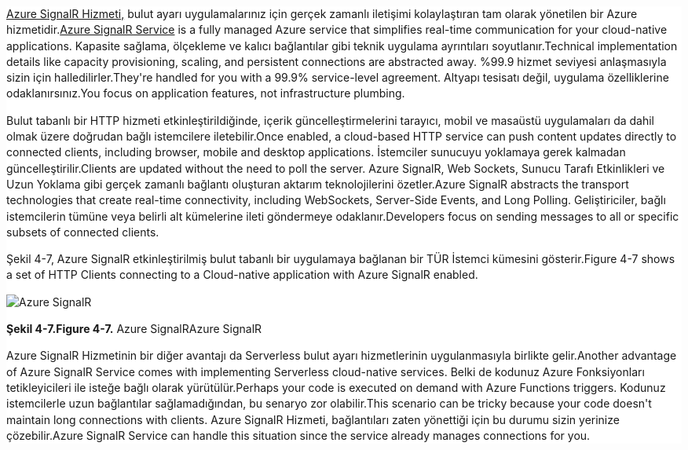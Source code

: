 <span data-ttu-id="7505a-264">[Azure SignalR Hizmeti,](https://azure.microsoft.com/services/signalr-service/) bulut ayarı uygulamalarınız için gerçek zamanlı iletişimi kolaylaştıran tam olarak yönetilen bir Azure hizmetidir.</span><span class="sxs-lookup"><span data-stu-id="7505a-264">[Azure SignalR Service](https://azure.microsoft.com/services/signalr-service/) is a fully managed Azure service that simplifies real-time communication for your cloud-native applications.</span></span> <span data-ttu-id="7505a-265">Kapasite sağlama, ölçekleme ve kalıcı bağlantılar gibi teknik uygulama ayrıntıları soyutlanır.</span><span class="sxs-lookup"><span data-stu-id="7505a-265">Technical implementation details like capacity provisioning, scaling, and persistent connections are abstracted away.</span></span> <span data-ttu-id="7505a-266">%99.9 hizmet seviyesi anlaşmasıyla sizin için halledilirler.</span><span class="sxs-lookup"><span data-stu-id="7505a-266">They're handled for you with a 99.9% service-level agreement.</span></span> <span data-ttu-id="7505a-267">Altyapı tesisatı değil, uygulama özelliklerine odaklanırsınız.</span><span class="sxs-lookup"><span data-stu-id="7505a-267">You focus on application features, not infrastructure plumbing.</span></span>

<span data-ttu-id="7505a-268">Bulut tabanlı bir HTTP hizmeti etkinleştirildiğinde, içerik güncelleştirmelerini tarayıcı, mobil ve masaüstü uygulamaları da dahil olmak üzere doğrudan bağlı istemcilere iletebilir.</span><span class="sxs-lookup"><span data-stu-id="7505a-268">Once enabled, a cloud-based HTTP service can push content updates directly to connected clients, including browser, mobile and desktop applications.</span></span> <span data-ttu-id="7505a-269">İstemciler sunucuyu yoklamaya gerek kalmadan güncelleştirilir.</span><span class="sxs-lookup"><span data-stu-id="7505a-269">Clients are updated without the need to poll the server.</span></span> <span data-ttu-id="7505a-270">Azure SignalR, Web Sockets, Sunucu Tarafı Etkinlikleri ve Uzun Yoklama gibi gerçek zamanlı bağlantı oluşturan aktarım teknolojilerini özetler.</span><span class="sxs-lookup"><span data-stu-id="7505a-270">Azure SignalR abstracts the transport technologies that create real-time connectivity, including WebSockets, Server-Side Events, and Long Polling.</span></span> <span data-ttu-id="7505a-271">Geliştiriciler, bağlı istemcilerin tümüne veya belirli alt kümelerine ileti göndermeye odaklanır.</span><span class="sxs-lookup"><span data-stu-id="7505a-271">Developers focus on sending messages to all or specific subsets of connected clients.</span></span>

<span data-ttu-id="7505a-272">Şekil 4-7, Azure SignalR etkinleştirilmiş bulut tabanlı bir uygulamaya bağlanan bir TÜR İstemci kümesini gösterir.</span><span class="sxs-lookup"><span data-stu-id="7505a-272">Figure 4-7 shows a set of HTTP Clients connecting to a Cloud-native application with Azure SignalR enabled.</span></span>

![Azure SignalR](./media/azure-signalr-service.png)

<span data-ttu-id="7505a-274">**Şekil 4-7.**</span><span class="sxs-lookup"><span data-stu-id="7505a-274">**Figure 4-7.**</span></span> <span data-ttu-id="7505a-275">Azure SignalR</span><span class="sxs-lookup"><span data-stu-id="7505a-275">Azure SignalR</span></span>

<span data-ttu-id="7505a-276">Azure SignalR Hizmetinin bir diğer avantajı da Serverless bulut ayarı hizmetlerinin uygulanmasıyla birlikte gelir.</span><span class="sxs-lookup"><span data-stu-id="7505a-276">Another advantage of Azure SignalR Service comes with implementing Serverless cloud-native services.</span></span> <span data-ttu-id="7505a-277">Belki de kodunuz Azure Fonksiyonları tetikleyicileri ile isteğe bağlı olarak yürütülür.</span><span class="sxs-lookup"><span data-stu-id="7505a-277">Perhaps your code is executed on demand with Azure Functions triggers.</span></span> <span data-ttu-id="7505a-278">Kodunuz istemcilerle uzun bağlantılar sağlamadığından, bu senaryo zor olabilir.</span><span class="sxs-lookup"><span data-stu-id="7505a-278">This scenario can be tricky because your code doesn't maintain long connections with clients.</span></span> <span data-ttu-id="7505a-279">Azure SignalR Hizmeti, bağlantıları zaten yönettiği için bu durumu sizin yerinize çözebilir.</span><span class="sxs-lookup"><span data-stu-id="7505a-279">Azure SignalR Service can handle this situation since the service already manages connections for you.</span></span>
